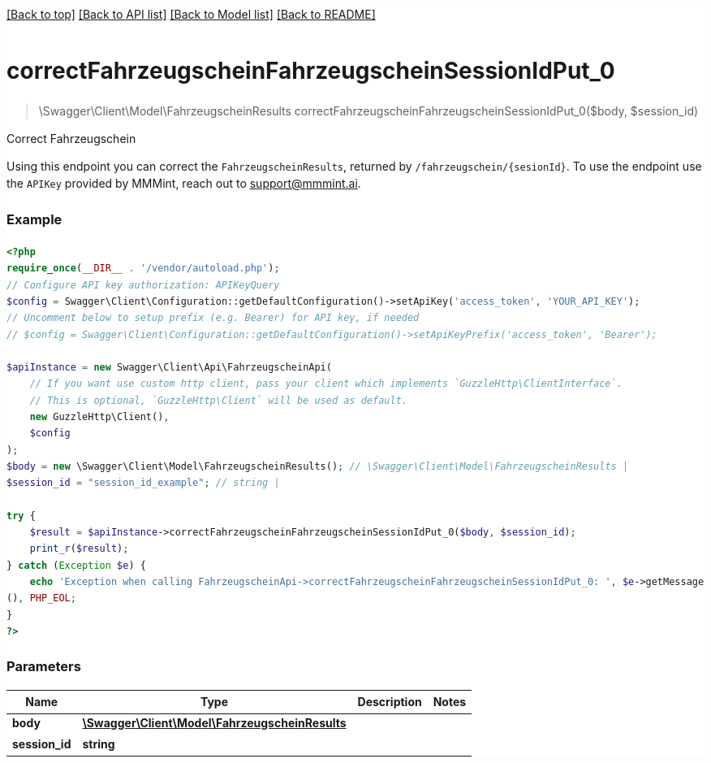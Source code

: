 [[Back to top]](#) [[Back to API list]](../../README.md#documentation-for-api-endpoints) [[Back to Model list]](../../README.md#documentation-for-models) [[Back to README]](../../README.md)

# **correctFahrzeugscheinFahrzeugscheinSessionIdPut_0**
> \Swagger\Client\Model\FahrzeugscheinResults correctFahrzeugscheinFahrzeugscheinSessionIdPut_0($body, $session_id)

Correct Fahrzeugschein

Using this endpoint you can correct the `FahrzeugscheinResults`, returned by `/fahrzeugschein/{sesionId}`. To use the endpoint use the `APIKey` provided by MMMint, reach out to [support@mmmint.ai](mailto:support@mmmint.ai).

### Example
```php
<?php
require_once(__DIR__ . '/vendor/autoload.php');
// Configure API key authorization: APIKeyQuery
$config = Swagger\Client\Configuration::getDefaultConfiguration()->setApiKey('access_token', 'YOUR_API_KEY');
// Uncomment below to setup prefix (e.g. Bearer) for API key, if needed
// $config = Swagger\Client\Configuration::getDefaultConfiguration()->setApiKeyPrefix('access_token', 'Bearer');

$apiInstance = new Swagger\Client\Api\FahrzeugscheinApi(
    // If you want use custom http client, pass your client which implements `GuzzleHttp\ClientInterface`.
    // This is optional, `GuzzleHttp\Client` will be used as default.
    new GuzzleHttp\Client(),
    $config
);
$body = new \Swagger\Client\Model\FahrzeugscheinResults(); // \Swagger\Client\Model\FahrzeugscheinResults | 
$session_id = "session_id_example"; // string | 

try {
    $result = $apiInstance->correctFahrzeugscheinFahrzeugscheinSessionIdPut_0($body, $session_id);
    print_r($result);
} catch (Exception $e) {
    echo 'Exception when calling FahrzeugscheinApi->correctFahrzeugscheinFahrzeugscheinSessionIdPut_0: ', $e->getMessage(), PHP_EOL;
}
?>
```

### Parameters

Name | Type | Description  | Notes
------------- | ------------- | ------------- | -------------
 **body** | [**\Swagger\Client\Model\FahrzeugscheinResults**](../Model/FahrzeugscheinResults.md)|  |
 **session_id** | **string**|  |
